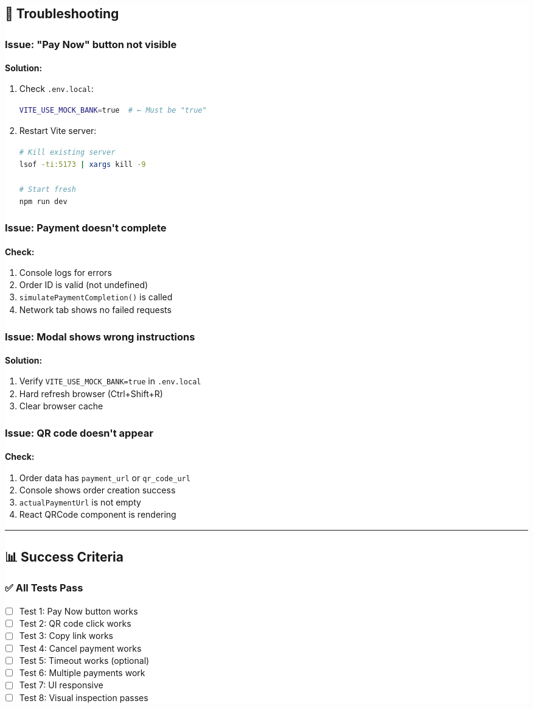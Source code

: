 ## 🐛 Troubleshooting

### Issue: "Pay Now" button not visible

**Solution:**

1. Check `.env.local`:
   ```bash
   VITE_USE_MOCK_BANK=true  # ← Must be "true"
   ```
2. Restart Vite server:

   ```bash
   # Kill existing server
   lsof -ti:5173 | xargs kill -9

   # Start fresh
   npm run dev
   ```

### Issue: Payment doesn't complete

**Check:**

1. Console logs for errors
2. Order ID is valid (not undefined)
3. `simulatePaymentCompletion()` is called
4. Network tab shows no failed requests

### Issue: Modal shows wrong instructions

**Solution:**

1. Verify `VITE_USE_MOCK_BANK=true` in `.env.local`
2. Hard refresh browser (Ctrl+Shift+R)
3. Clear browser cache

### Issue: QR code doesn't appear

**Check:**

1. Order data has `payment_url` or `qr_code_url`
2. Console shows order creation success
3. `actualPaymentUrl` is not empty
4. React QRCode component is rendering

---

## 📊 Success Criteria

### ✅ All Tests Pass

- [ ] Test 1: Pay Now button works
- [ ] Test 2: QR code click works
- [ ] Test 3: Copy link works
- [ ] Test 4: Cancel payment works
- [ ] Test 5: Timeout works (optional)
- [ ] Test 6: Multiple payments work
- [ ] Test 7: UI responsive
- [ ] Test 8: Visual inspection passes
